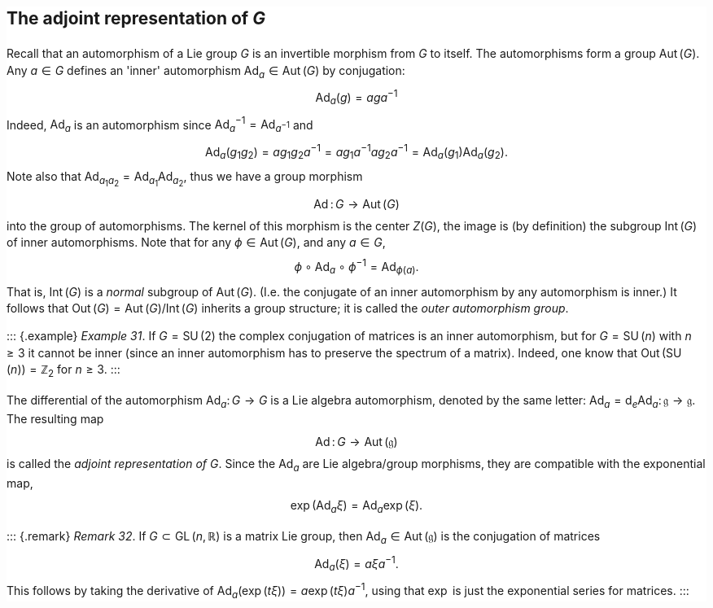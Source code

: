 ## The adjoint representation of $G$

Recall that an automorphism of a Lie group $G$ is an invertible morphism
from $G$ to itself. The automorphisms form a group
$\operatorname{Aut}(G)$. Any $a\in G$ defines an 'inner' automorphism
$\operatorname{Ad} _a\in \operatorname{Aut}(G)$ by conjugation:
$$\operatorname{Ad} _a(g)=aga^{-1}$$ Indeed, $\operatorname{Ad} _a$ is
an automorphism since
$\operatorname{Ad} _a^{-1}= \operatorname{Ad} _{a^{-1}}$ and
$$\operatorname{Ad} _a(g_1g_2)= ag_1g_2 a^{-1}=ag_1 a^{-1}ag_2
a^{-1}= \operatorname{Ad} _a(g_1) \operatorname{Ad} _a(g_2).$$ Note also
that
$\operatorname{Ad} _{a_1 a_2}= \operatorname{Ad} _{a_1} \operatorname{Ad} _{a_2}$,
thus we have a group morphism
$$\operatorname{Ad} \colon G\to \operatorname{Aut}(G)$$ into the group
of automorphisms. The kernel of this morphism is the center $Z(G)$, the
image is (by definition) the subgroup $\operatorname{Int}(G)$ of inner
automorphisms. Note that for any $\phi\in \operatorname{Aut}(G)$, and
any $a\in G$,
$$\phi\circ  \operatorname{Ad} _a\circ \phi^{-1}= \operatorname{Ad} _{\phi(a)}.$$
That is, $\operatorname{Int}(G)$ is a *normal* subgroup of
$\operatorname{Aut}(G)$. (I.e. the conjugate of an inner automorphism by
any automorphism is inner.) It follows that
$\operatorname{Out}(G)=\operatorname{Aut}(G)/\operatorname{Int}(G)$
inherits a group structure; it is called the *outer automorphism group*.

::: {.example}
*Example 31*. If $G= \operatorname{SU}(2)$ the complex conjugation of
matrices is an inner automorphism, but for $G= \operatorname{SU}(n)$
with $n\ge 3$ it cannot be inner (since an inner automorphism has to
preserve the spectrum of a matrix). Indeed, one know that
$\operatorname{Out}( \operatorname{SU}(n))=\mathbb{Z}_2$ for $n\ge 3$.
:::

The differential of the automorphism $\operatorname{Ad} _a\colon G\to G$
is a Lie algebra automorphism, denoted by the same letter:
$\operatorname{Ad} _a={\mbox{d}}_e \operatorname{Ad} _a\colon\mathfrak{g}\to \mathfrak{g}$.
The resulting map
$$\operatorname{Ad} \colon G\to \operatorname{Aut}(\mathfrak{g})$$ is
called the *adjoint representation of $G$*. Since the
$\operatorname{Ad} _a$ are Lie algebra/group morphisms, they are
compatible with the exponential map,
$$\exp( \operatorname{Ad} _a\xi)= \operatorname{Ad} _a\exp(\xi).$$

::: {.remark}
*Remark 32*. If $G\subset  \operatorname{GL}(n,\mathbb{R})$ is a matrix
Lie group, then
$\operatorname{Ad} _a\in \operatorname{Aut}(\mathfrak{g})$ is the
conjugation of matrices $$\operatorname{Ad} _a(\xi)= a\xi a^{-1}.$$ This
follows by taking the derivative of
$\operatorname{Ad} _a(\exp(t\xi))=a\exp(t\xi)a^{-1}$, using that $\exp$
is just the exponential series for matrices.
:::

